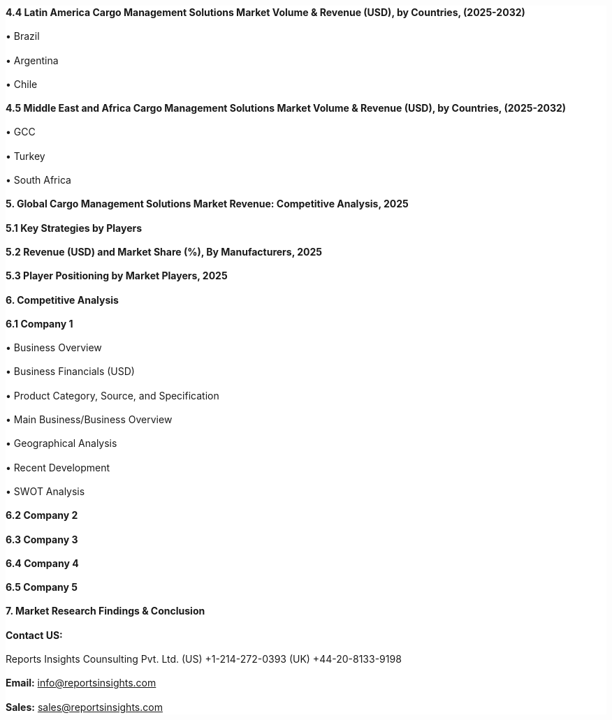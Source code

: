 <strong>4.4 Latin America Cargo Management Solutions Market Volume &amp; Revenue (USD), by Countries, (2025-2032)</strong>

• Brazil

• Argentina

• Chile

<strong>4.5 Middle East and Africa Cargo Management Solutions Market Volume &amp; Revenue (USD), by Countries, (2025-2032)</strong>

• GCC

• Turkey

• South Africa

<strong>5. Global Cargo Management Solutions Market Revenue: Competitive Analysis, 2025</strong>

<strong>5.1 Key Strategies by Players</strong>

<strong>5.2 Revenue (USD) and Market Share (%), By Manufacturers, 2025</strong>

<strong>5.3 Player Positioning by Market Players, 2025</strong>

<strong>6. Competitive Analysis</strong>

<strong>6.1 Company 1</strong>

• Business Overview

• Business Financials (USD)

• Product Category, Source, and Specification

• Main Business/Business Overview

• Geographical Analysis

• Recent Development

• SWOT Analysis

<strong>6.2 Company 2</strong>

<strong>6.3 Company 3</strong>

<strong>6.4 Company 4</strong>

<strong>6.5 Company 5</strong>

<strong>7. Market Research Findings &amp; Conclusion</strong>

<strong>Contact US:</strong>

Reports Insights Counsulting Pvt. Ltd.
(US) +1-214-272-0393
(UK) +44-20-8133-9198
<p class=""""><b>Email:</b> <a href=mailto:info@reportsinsights.com>info@reportsinsights.com</a></p>
<p class=""""><b>Sales:</b> <a href=mailto:sales@reportsinsights.com>sales@reportsinsights.com</a></p>
